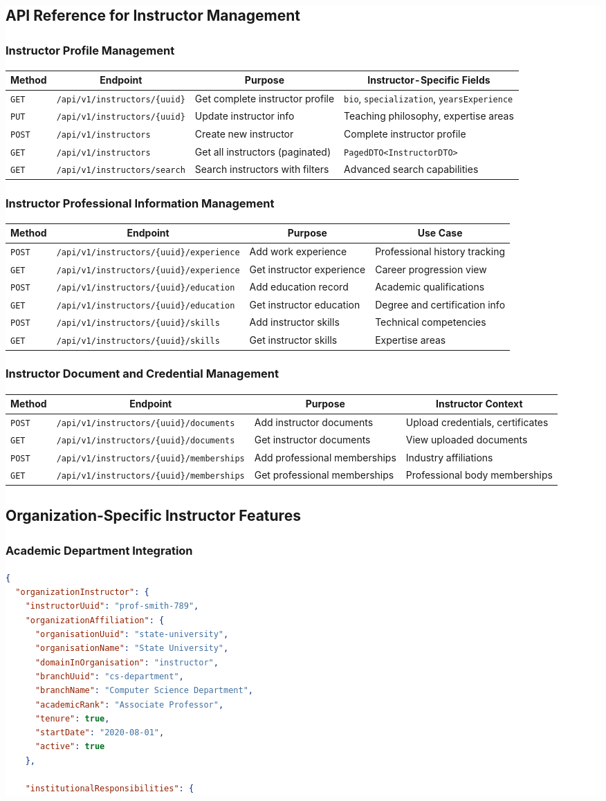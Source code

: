 ## API Reference for Instructor Management

### Instructor Profile Management

| Method | Endpoint | Purpose | Instructor-Specific Fields |
|--------|----------|---------|---------------------------|
| `GET` | `/api/v1/instructors/{uuid}` | Get complete instructor profile | `bio`, `specialization`, `yearsExperience` |
| `PUT` | `/api/v1/instructors/{uuid}` | Update instructor info | Teaching philosophy, expertise areas |
| `POST` | `/api/v1/instructors` | Create new instructor | Complete instructor profile |
| `GET` | `/api/v1/instructors` | Get all instructors (paginated) | `PagedDTO<InstructorDTO>` |
| `GET` | `/api/v1/instructors/search` | Search instructors with filters | Advanced search capabilities |

### Instructor Professional Information Management

| Method | Endpoint | Purpose | Use Case |
|--------|----------|---------|----------|
| `POST` | `/api/v1/instructors/{uuid}/experience` | Add work experience | Professional history tracking |
| `GET` | `/api/v1/instructors/{uuid}/experience` | Get instructor experience | Career progression view |
| `POST` | `/api/v1/instructors/{uuid}/education` | Add education record | Academic qualifications |
| `GET` | `/api/v1/instructors/{uuid}/education` | Get instructor education | Degree and certification info |
| `POST` | `/api/v1/instructors/{uuid}/skills` | Add instructor skills | Technical competencies |
| `GET` | `/api/v1/instructors/{uuid}/skills` | Get instructor skills | Expertise areas |

### Instructor Document and Credential Management

| Method | Endpoint | Purpose | Instructor Context |
|--------|----------|---------|-------------------|
| `POST` | `/api/v1/instructors/{uuid}/documents` | Add instructor documents | Upload credentials, certificates |
| `GET` | `/api/v1/instructors/{uuid}/documents` | Get instructor documents | View uploaded documents |
| `POST` | `/api/v1/instructors/{uuid}/memberships` | Add professional memberships | Industry affiliations |
| `GET` | `/api/v1/instructors/{uuid}/memberships` | Get professional memberships | Professional body memberships |

## Organization-Specific Instructor Features

### Academic Department Integration

```json
{
  "organizationInstructor": {
    "instructorUuid": "prof-smith-789",
    "organizationAffiliation": {
      "organisationUuid": "state-university",
      "organisationName": "State University",
      "domainInOrganisation": "instructor",
      "branchUuid": "cs-department",
      "branchName": "Computer Science Department",
      "academicRank": "Associate Professor",
      "tenure": true,
      "startDate": "2020-08-01",
      "active": true
    },
    
    "institutionalResponsibilities": {
```